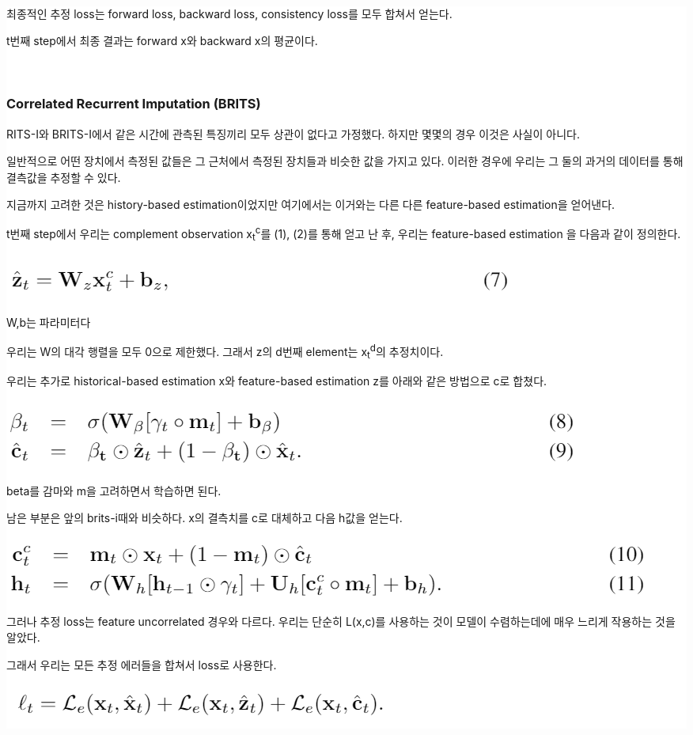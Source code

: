 최종적인 추정 loss는 forward loss, backward loss, consistency loss를 모두 합쳐서 얻는다.

t번째 step에서 최종 결과는 forward x와 backward x의 평균이다. 

&nbsp;





### Correlated Recurrent Imputation (BRITS)

RITS-I와 BRITS-I에서 같은 시간에 관측된 특징끼리 모두 상관이 없다고 가정했다. 하지만 몇몇의 경우 이것은 사실이 아니다. 

일반적으로 어떤 장치에서 측정된 값들은 그 근처에서 측정된 장치들과 비슷한 값을 가지고 있다. 이러한 경우에 우리는 그 둘의 과거의 데이터를 통해 결측값을 추정할 수 있다. 

지금까지 고려한 것은 history-based estimation이었지만 여기에서는 이거와는 다른 다른 feature-based estimation을 얻어낸다.

t번째 step에서 우리는 complement observation x<sub>t</sub><sup>c</sup>를 (1), (2)를 통해 얻고 난 후, 우리는 feature-based estimation 을 다음과 같이 정의한다.

![image-20210622163422568](/assets/images/2021-06-29-pt-brits-post.assets/image-20210622163422568.png)

W,b는 파라미터다

우리는  W의 대각 행렬을 모두 0으로 제한했다. 그래서 z의 d번째 element는 x<sub>t</sub><sup>d</sup>의 추정치이다.



우리는 추가로 historical-based estimation x와 feature-based estimation z를 아래와 같은 방법으로 c로 합쳤다.

![image-20210622164236884](/assets/images/2021-06-29-pt-brits-post.assets/image-20210622164236884.png)



beta를 감마와 m을 고려하면서 학습하면 된다.

남은 부분은 앞의 brits-i때와 비슷하다. x의 결측치를 c로 대체하고 다음 h값을 얻는다.



 ![image-20210622164603421](/assets/images/2021-06-29-pt-brits-post.assets/image-20210622164603421.png)





그러나 추정 loss는 feature uncorrelated 경우와 다르다. 우리는  단순히 L(x,c)를 사용하는 것이 모델이 수렴하는데에 매우 느리게 작용하는 것을 알았다. 

그래서 우리는 모든 추정 에러들을 합쳐서 loss로 사용한다.

![image-20210622164807134](/assets/images/2021-06-29-pt-brits-post.assets/image-20210622164807134.png)
